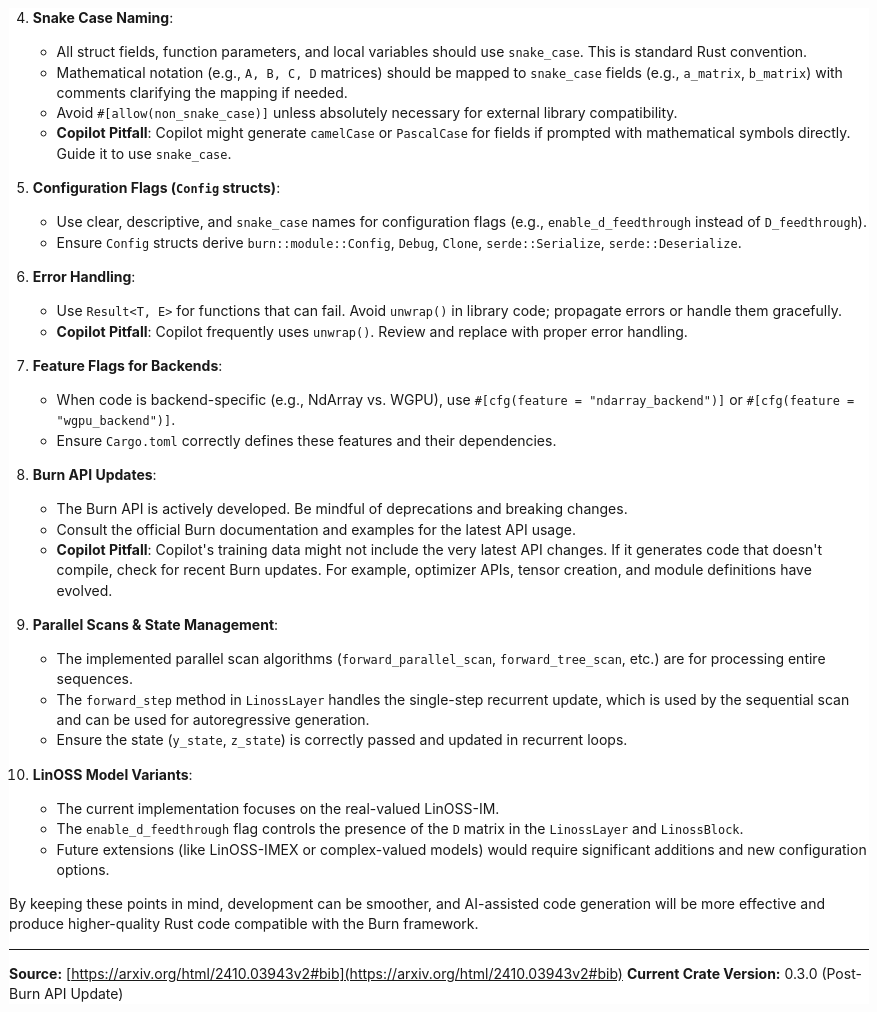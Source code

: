 4.  **Snake Case Naming**:
    *   All struct fields, function parameters, and local variables should use `snake_case`. This is standard Rust convention.
    *   Mathematical notation (e.g., `A, B, C, D` matrices) should be mapped to `snake_case` fields (e.g., `a_matrix`, `b_matrix`) with comments clarifying the mapping if needed.
    *   Avoid `#[allow(non_snake_case)]` unless absolutely necessary for external library compatibility.
    *   **Copilot Pitfall**: Copilot might generate `camelCase` or `PascalCase` for fields if prompted with mathematical symbols directly. Guide it to use `snake_case`.

5.  **Configuration Flags (`Config` structs)**:
    *   Use clear, descriptive, and `snake_case` names for configuration flags (e.g., `enable_d_feedthrough` instead of `D_feedthrough`).
    *   Ensure `Config` structs derive `burn::module::Config`, `Debug`, `Clone`, `serde::Serialize`, `serde::Deserialize`.

6.  **Error Handling**:
    *   Use `Result<T, E>` for functions that can fail. Avoid `unwrap()` in library code; propagate errors or handle them gracefully.
    *   **Copilot Pitfall**: Copilot frequently uses `unwrap()`. Review and replace with proper error handling.

7.  **Feature Flags for Backends**:
    *   When code is backend-specific (e.g., NdArray vs. WGPU), use `#[cfg(feature = "ndarray_backend")]` or `#[cfg(feature = "wgpu_backend")]`.
    *   Ensure `Cargo.toml` correctly defines these features and their dependencies.

8.  **Burn API Updates**:
    *   The Burn API is actively developed. Be mindful of deprecations and breaking changes.
    *   Consult the official Burn documentation and examples for the latest API usage.
    *   **Copilot Pitfall**: Copilot's training data might not include the very latest API changes. If it generates code that doesn't compile, check for recent Burn updates. For example, optimizer APIs, tensor creation, and module definitions have evolved.

9.  **Parallel Scans & State Management**:
    *   The implemented parallel scan algorithms (`forward_parallel_scan`, `forward_tree_scan`, etc.) are for processing entire sequences.
    *   The `forward_step` method in `LinossLayer` handles the single-step recurrent update, which is used by the sequential scan and can be used for autoregressive generation.
    *   Ensure the state (`y_state`, `z_state`) is correctly passed and updated in recurrent loops.

10. **LinOSS Model Variants**:
    *   The current implementation focuses on the real-valued LinOSS-IM.
    *   The `enable_d_feedthrough` flag controls the presence of the `D` matrix in the `LinossLayer` and `LinossBlock`.
    *   Future extensions (like LinOSS-IMEX or complex-valued models) would require significant additions and new configuration options.

By keeping these points in mind, development can be smoother, and AI-assisted code generation will be more effective and produce higher-quality Rust code compatible with the Burn framework.

---

**Source:** [https://arxiv.org/html/2410.03943v2#bib](https://arxiv.org/html/2410.03943v2#bib)
**Current Crate Version:** 0.3.0 (Post-Burn API Update)
